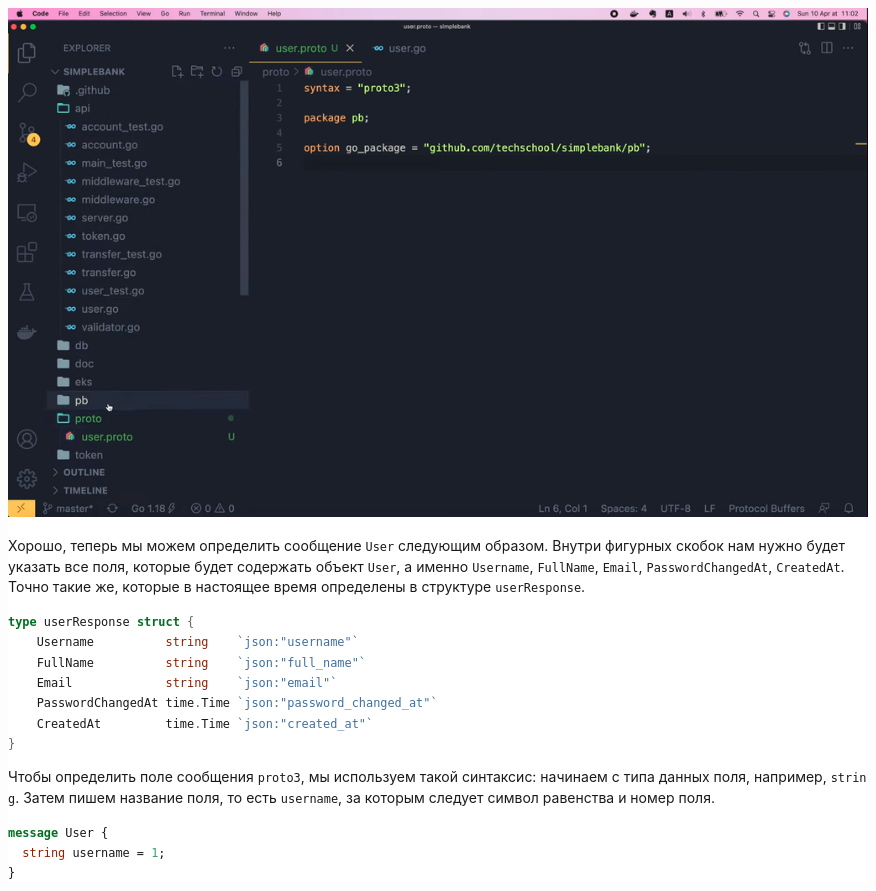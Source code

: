 ![](../images/part40/4.png)

Хорошо, теперь мы можем определить сообщение `User` следующим образом.
Внутри фигурных скобок нам нужно будет указать все поля, которые будет 
содержать объект `User`, а именно `Username`, `FullName`, `Email`,
`PasswordChangedAt`, `CreatedAt`. Точно такие же, которые в настоящее время
определены в структуре `userResponse`.

```go
type userResponse struct {
	Username          string    `json:"username"`
	FullName          string    `json:"full_name"`
	Email             string    `json:"email"`
	PasswordChangedAt time.Time `json:"password_changed_at"`
	CreatedAt         time.Time `json:"created_at"`
}
```

Чтобы определить поле сообщения `proto3`, мы используем такой синтаксис:
начинаем с типа данных поля, например, `string`. Затем пишем название 
поля, то есть `username`, за которым следует символ равенства и номер 
поля.

```protobuf
message User {
  string username = 1;
}
```
